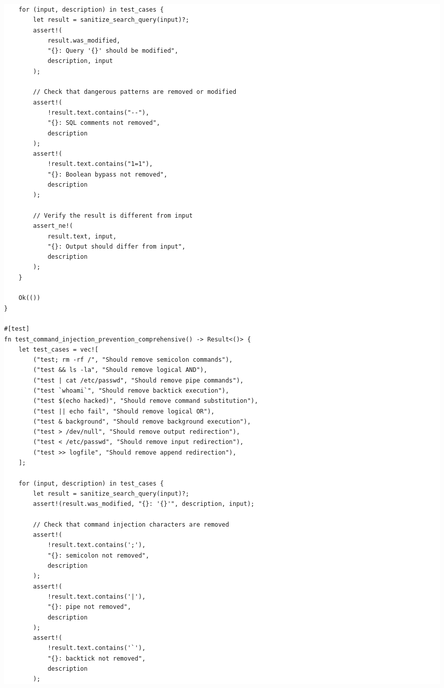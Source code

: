         for (input, description) in test_cases {
            let result = sanitize_search_query(input)?;
            assert!(
                result.was_modified,
                "{}: Query '{}' should be modified",
                description, input
            );

            // Check that dangerous patterns are removed or modified
            assert!(
                !result.text.contains("--"),
                "{}: SQL comments not removed",
                description
            );
            assert!(
                !result.text.contains("1=1"),
                "{}: Boolean bypass not removed",
                description
            );

            // Verify the result is different from input
            assert_ne!(
                result.text, input,
                "{}: Output should differ from input",
                description
            );
        }

        Ok(())
    }

    #[test]
    fn test_command_injection_prevention_comprehensive() -> Result<()> {
        let test_cases = vec![
            ("test; rm -rf /", "Should remove semicolon commands"),
            ("test && ls -la", "Should remove logical AND"),
            ("test | cat /etc/passwd", "Should remove pipe commands"),
            ("test `whoami`", "Should remove backtick execution"),
            ("test $(echo hacked)", "Should remove command substitution"),
            ("test || echo fail", "Should remove logical OR"),
            ("test & background", "Should remove background execution"),
            ("test > /dev/null", "Should remove output redirection"),
            ("test < /etc/passwd", "Should remove input redirection"),
            ("test >> logfile", "Should remove append redirection"),
        ];

        for (input, description) in test_cases {
            let result = sanitize_search_query(input)?;
            assert!(result.was_modified, "{}: '{}'", description, input);

            // Check that command injection characters are removed
            assert!(
                !result.text.contains(';'),
                "{}: semicolon not removed",
                description
            );
            assert!(
                !result.text.contains('|'),
                "{}: pipe not removed",
                description
            );
            assert!(
                !result.text.contains('`'),
                "{}: backtick not removed",
                description
            );